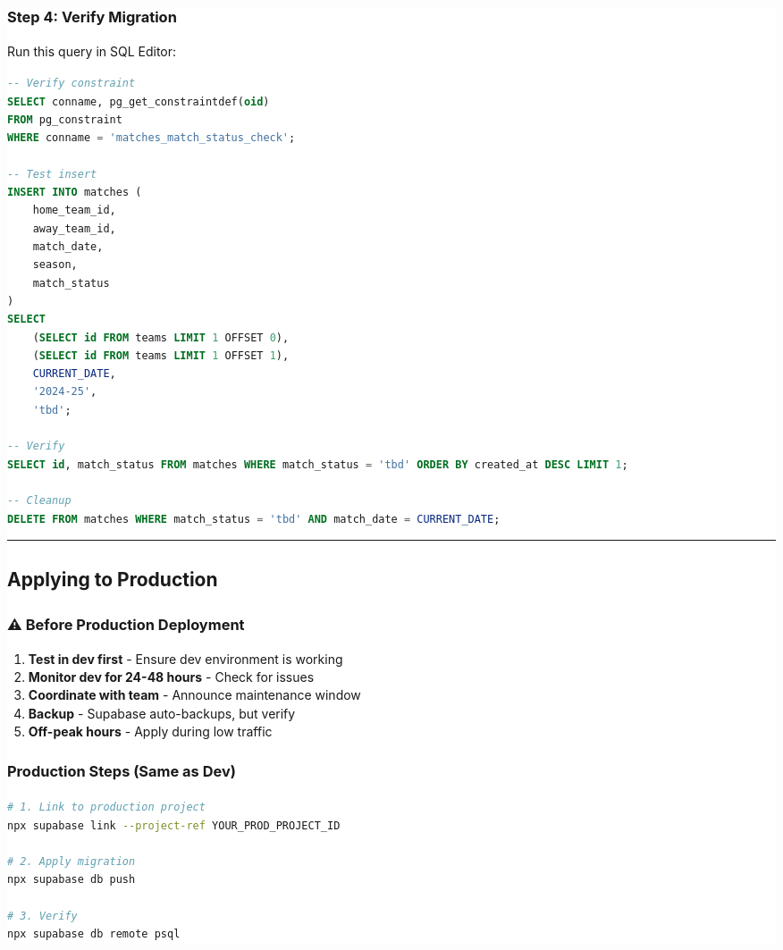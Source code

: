 ### Step 4: Verify Migration

Run this query in SQL Editor:

```sql
-- Verify constraint
SELECT conname, pg_get_constraintdef(oid)
FROM pg_constraint
WHERE conname = 'matches_match_status_check';

-- Test insert
INSERT INTO matches (
    home_team_id,
    away_team_id,
    match_date,
    season,
    match_status
)
SELECT
    (SELECT id FROM teams LIMIT 1 OFFSET 0),
    (SELECT id FROM teams LIMIT 1 OFFSET 1),
    CURRENT_DATE,
    '2024-25',
    'tbd';

-- Verify
SELECT id, match_status FROM matches WHERE match_status = 'tbd' ORDER BY created_at DESC LIMIT 1;

-- Cleanup
DELETE FROM matches WHERE match_status = 'tbd' AND match_date = CURRENT_DATE;
```

---

## Applying to Production

### ⚠️ Before Production Deployment

1. **Test in dev first** - Ensure dev environment is working
2. **Monitor dev for 24-48 hours** - Check for issues
3. **Coordinate with team** - Announce maintenance window
4. **Backup** - Supabase auto-backups, but verify
5. **Off-peak hours** - Apply during low traffic

### Production Steps (Same as Dev)

```bash
# 1. Link to production project
npx supabase link --project-ref YOUR_PROD_PROJECT_ID

# 2. Apply migration
npx supabase db push

# 3. Verify
npx supabase db remote psql
```
